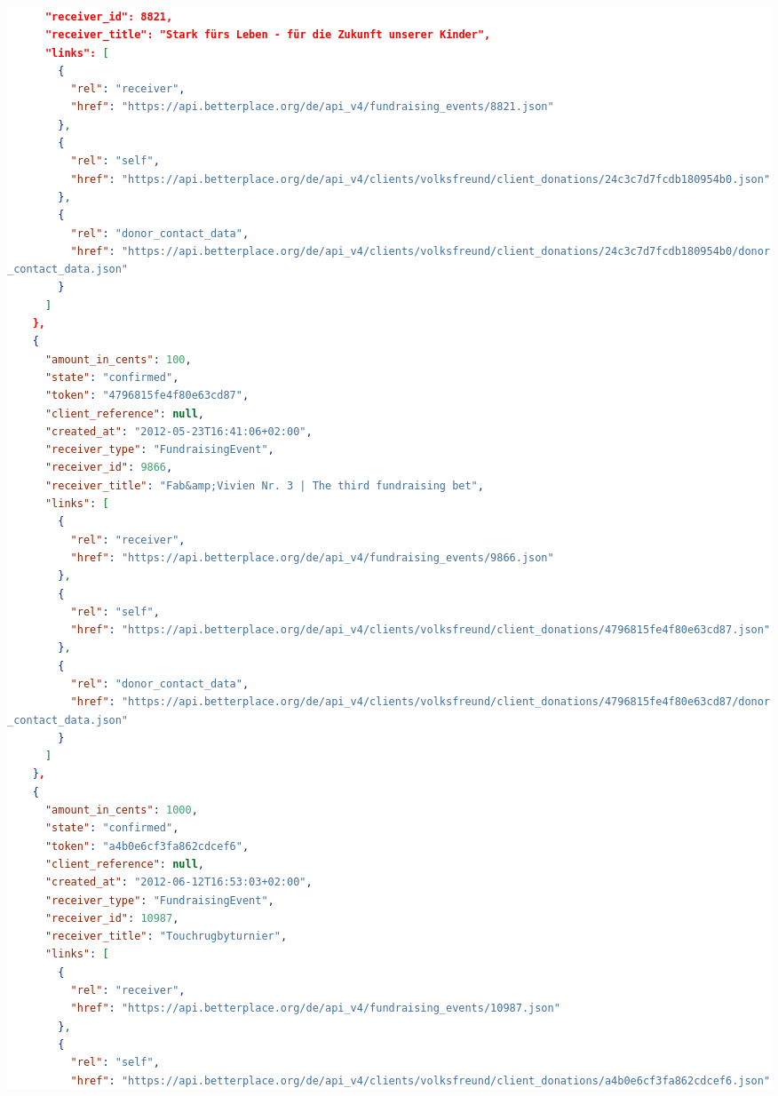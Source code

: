 ```json
      "receiver_id": 8821,
      "receiver_title": "Stark fürs Leben - für die Zukunft unserer Kinder",
      "links": [
        {
          "rel": "receiver",
          "href": "https://api.betterplace.org/de/api_v4/fundraising_events/8821.json"
        },
        {
          "rel": "self",
          "href": "https://api.betterplace.org/de/api_v4/clients/volksfreund/client_donations/24c3c7d7fcdb180954b0.json"
        },
        {
          "rel": "donor_contact_data",
          "href": "https://api.betterplace.org/de/api_v4/clients/volksfreund/client_donations/24c3c7d7fcdb180954b0/donor_contact_data.json"
        }
      ]
    },
    {
      "amount_in_cents": 100,
      "state": "confirmed",
      "token": "4796815fe4f80e63cd87",
      "client_reference": null,
      "created_at": "2012-05-23T16:41:06+02:00",
      "receiver_type": "FundraisingEvent",
      "receiver_id": 9866,
      "receiver_title": "Fab&amp;Vivien Nr. 3 | The third fundraising bet",
      "links": [
        {
          "rel": "receiver",
          "href": "https://api.betterplace.org/de/api_v4/fundraising_events/9866.json"
        },
        {
          "rel": "self",
          "href": "https://api.betterplace.org/de/api_v4/clients/volksfreund/client_donations/4796815fe4f80e63cd87.json"
        },
        {
          "rel": "donor_contact_data",
          "href": "https://api.betterplace.org/de/api_v4/clients/volksfreund/client_donations/4796815fe4f80e63cd87/donor_contact_data.json"
        }
      ]
    },
    {
      "amount_in_cents": 1000,
      "state": "confirmed",
      "token": "a4b0e6cf3fa862cdcef6",
      "client_reference": null,
      "created_at": "2012-06-12T16:53:03+02:00",
      "receiver_type": "FundraisingEvent",
      "receiver_id": 10987,
      "receiver_title": "Touchrugbyturnier",
      "links": [
        {
          "rel": "receiver",
          "href": "https://api.betterplace.org/de/api_v4/fundraising_events/10987.json"
        },
        {
          "rel": "self",
          "href": "https://api.betterplace.org/de/api_v4/clients/volksfreund/client_donations/a4b0e6cf3fa862cdcef6.json"
```